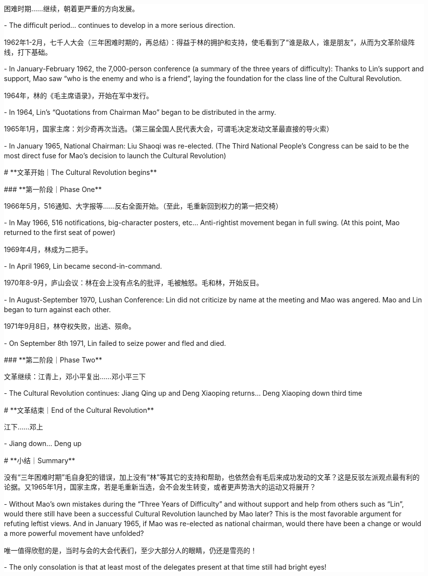 困难时期……继续，朝着更严重的方向发展。  
  
\- The difficult period… continues to develop in a more serious direction.  
  
1962年1-2月，七千人大会（三年困难时期的，再总结）：得益于林的拥护和支持，使毛看到了“谁是敌人，谁是朋友”，从而为文革阶级阵线，打下基础。  
  
\- In January-February 1962, the 7,000-person conference (a summary of the three years of difficulty): Thanks to Lin’s support and support, Mao saw “who is the enemy and who is a friend”, laying the foundation for the class line of the Cultural Revolution.  
  
1964年，林的《毛主席语录》，开始在军中发行。  
  
\- In 1964, Lin’s “Quotations from Chairman Mao” began to be distributed in the army.  
  
1965年1月，国家主席：刘少奇再次当选。（第三届全国人民代表大会，可谓毛决定发动文革最直接的导火索）  
  
\- In January 1965, National Chairman: Liu Shaoqi was re-elected. (The Third National People’s Congress can be said to be the most direct fuse for Mao’s decision to launch the Cultural Revolution)  
  
\# \*\*文革开始｜The Cultural Revolution begins\*\*  
  
\### \*\*第一阶段｜Phase One\*\*  
  
1966年5月，516通知、大字报等……反右全面开始。（至此，毛重新回到权力的第一把交椅）  
  
\- In May 1966, 516 notifications, big-character posters, etc… Anti-rightist movement began in full swing. (At this point, Mao returned to the first seat of power)  
  
1969年4月，林成为二把手。  
  
\- In April 1969, Lin became second-in-command.  
  
1970年8-9月，庐山会议：林在会上没有点名的批评，毛被触怒。毛和林，开始反目。  
  
\- In August-September 1970, Lushan Conference: Lin did not criticize by name at the meeting and Mao was angered. Mao and Lin began to turn against each other.  
  
1971年9月8日，林夺权失败，出逃、殒命。  
  
\- On September 8th 1971, Lin failed to seize power and fled and died.  
  
\### \*\*第二阶段｜Phase Two\*\*  
  
文革继续：江青上，邓小平复出……邓小平三下  
  
\- The Cultural Revolution continues: Jiang Qing up and Deng Xiaoping returns… Deng Xiaoping down third time  
  
\# \*\*文革结束｜End of the Cultural Revolution\*\*  
  
江下……邓上  
  
\- Jiang down… Deng up  
  
\# \*\*小结｜Summary\*\*  
  
没有“三年困难时期”毛自身犯的错误，加上没有“林”等其它的支持和帮助，也依然会有毛后来成功发动的文革？这是反驳左派观点最有利的论据。又1965年1月，国家主席，若是毛重新当选，会不会发生转变，或者更声势浩大的运动又将展开？  
  
\- Without Mao’s own mistakes during the “Three Years of Difficulty” and without support and help from others such as “Lin”, would there still have been a successful Cultural Revolution launched by Mao later? This is the most favorable argument for refuting leftist views. And in January 1965, if Mao was re-elected as national chairman, would there have been a change or would a more powerful movement have unfolded?  
  
唯一值得欣慰的是，当时与会的大会代表们，至少大部分人的眼睛，仍还是雪亮的！  
  
\- The only consolation is that at least most of the delegates present at that time still had bright eyes!